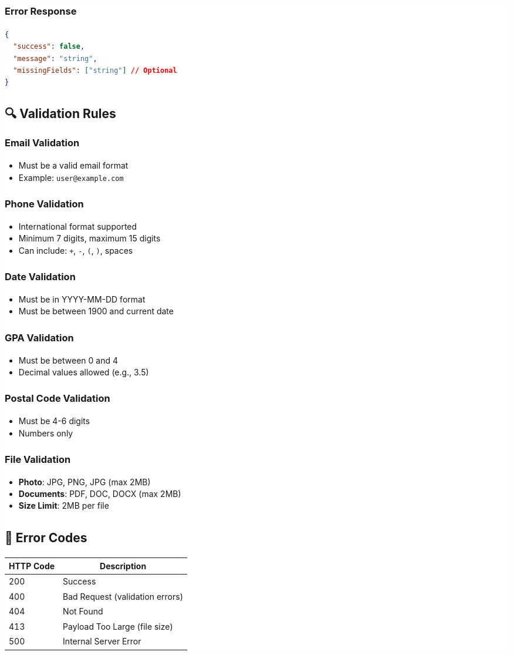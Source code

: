### **Error Response**
```json
{
  "success": false,
  "message": "string",
  "missingFields": ["string"] // Optional
}
```

## 🔍 **Validation Rules**

### **Email Validation**
- Must be a valid email format
- Example: `user@example.com`

### **Phone Validation**
- International format supported
- Minimum 7 digits, maximum 15 digits
- Can include: `+`, `-`, `(`, `)`, spaces

### **Date Validation**
- Must be in YYYY-MM-DD format
- Must be between 1900 and current date

### **GPA Validation**
- Must be between 0 and 4
- Decimal values allowed (e.g., 3.5)

### **Postal Code Validation**
- Must be 4-6 digits
- Numbers only

### **File Validation**
- **Photo**: JPG, PNG, JPG (max 2MB)
- **Documents**: PDF, DOC, DOCX (max 2MB)
- **Size Limit**: 2MB per file

## 🚨 **Error Codes**

| HTTP Code | Description |
|-----------|-------------|
| 200 | Success |
| 400 | Bad Request (validation errors) |
| 404 | Not Found |
| 413 | Payload Too Large (file size) |
| 500 | Internal Server Error |
